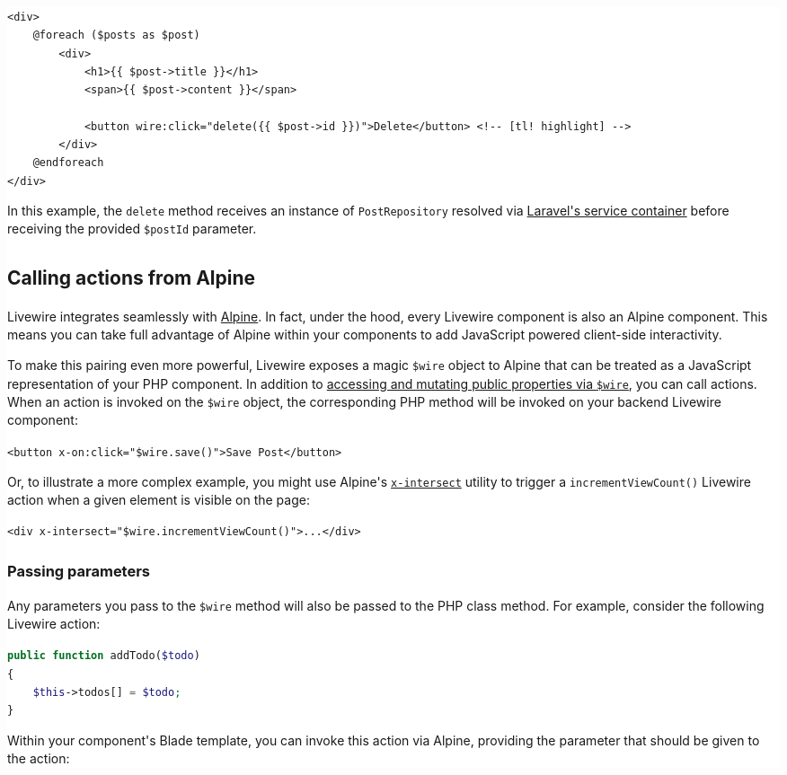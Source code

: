 ```blade
<div>
    @foreach ($posts as $post)
        <div>
            <h1>{{ $post->title }}</h1>
            <span>{{ $post->content }}</span>

            <button wire:click="delete({{ $post->id }})">Delete</button> <!-- [tl! highlight] -->
        </div>
    @endforeach
</div>
```

In this example, the `delete` method receives an instance of `PostRepository` resolved via [Laravel's service container](https://laravel.com/docs/container#main-content) before receiving the provided `$postId` parameter.

## Calling actions from Alpine

Livewire integrates seamlessly with [Alpine](https://alpinejs.dev/). In fact, under the hood, every Livewire component is also an Alpine component. This means you can take full advantage of Alpine within your components to add JavaScript powered client-side interactivity.

To make this pairing even more powerful, Livewire exposes a magic `$wire` object to Alpine that can be treated as a JavaScript representation of your PHP component. In addition to [accessing and mutating public properties via `$wire`](/docs/properties#accessing-properties-from-javascript), you can call actions. When an action is invoked on the `$wire` object, the corresponding PHP method will be invoked on your backend Livewire component:

```blade
<button x-on:click="$wire.save()">Save Post</button>
```

Or, to illustrate a more complex example, you might use Alpine's [`x-intersect`](https://alpinejs.dev/plugins/intersect) utility to trigger a `incrementViewCount()` Livewire action when a given element is visible on the page:

```blade
<div x-intersect="$wire.incrementViewCount()">...</div>
```

### Passing parameters

Any parameters you pass to the `$wire` method will also be passed to the PHP class method. For example, consider the following Livewire action:

```php
public function addTodo($todo)
{
    $this->todos[] = $todo;
}
```

Within your component's Blade template, you can invoke this action via Alpine, providing the parameter that should be given to the action:
